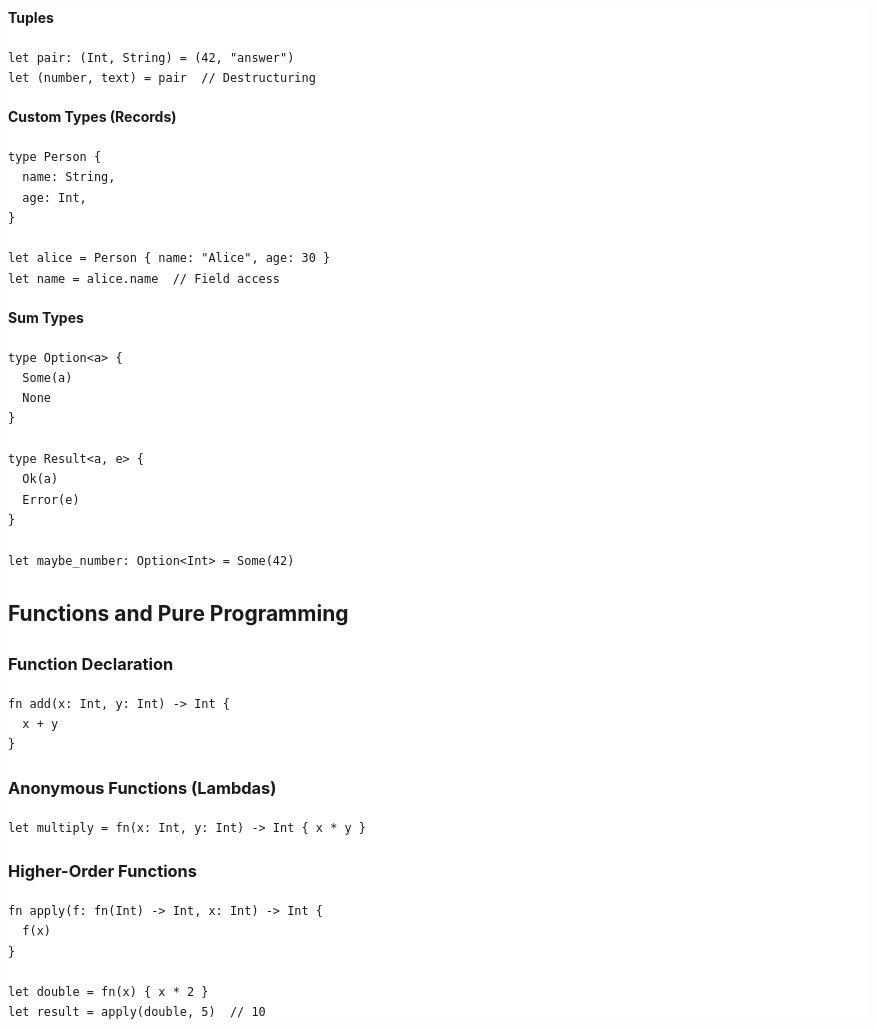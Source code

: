 #### Tuples

```aiken
let pair: (Int, String) = (42, "answer")
let (number, text) = pair  // Destructuring
```

#### Custom Types (Records)

```aiken
type Person {
  name: String,
  age: Int,
}

let alice = Person { name: "Alice", age: 30 }
let name = alice.name  // Field access
```

#### Sum Types

```aiken
type Option<a> {
  Some(a)
  None
}

type Result<a, e> {
  Ok(a)
  Error(e)
}

let maybe_number: Option<Int> = Some(42)
```

## Functions and Pure Programming

### Function Declaration

```aiken
fn add(x: Int, y: Int) -> Int {
  x + y
}
```

### Anonymous Functions (Lambdas)

```aiken
let multiply = fn(x: Int, y: Int) -> Int { x * y }
```

### Higher-Order Functions

```aiken
fn apply(f: fn(Int) -> Int, x: Int) -> Int {
  f(x)
}

let double = fn(x) { x * 2 }
let result = apply(double, 5)  // 10
```
